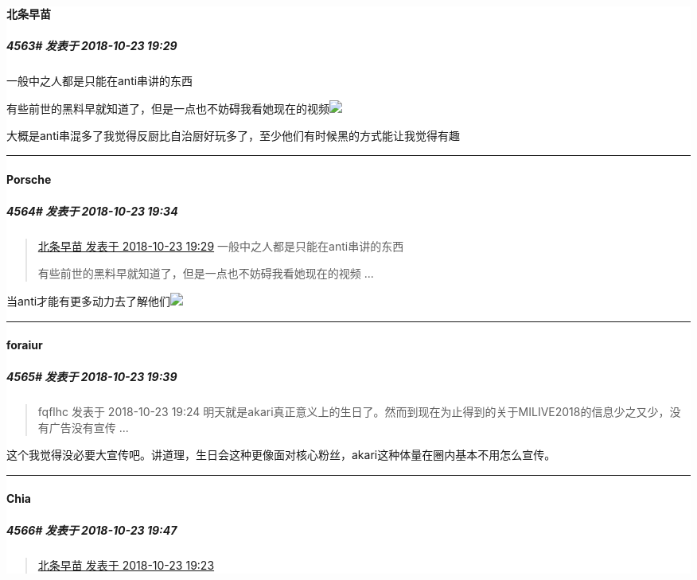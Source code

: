 ####  北条早苗  
##### 4563#       发表于 2018-10-23 19:29




一般中之人都是只能在anti串讲的东西

有些前世的黑料早就知道了，但是一点也不妨碍我看她现在的视频<img src="https://static.saraba1st.com/image/smiley/face2017/067.png" referrerpolicy="no-referrer">

大概是anti串混多了我觉得反厨比自治厨好玩多了，至少他们有时候黑的方式能让我觉得有趣







-----

####  Porsche  
##### 4564#       发表于 2018-10-23 19:34



<blockquote><a href="httphttps://bbs.saraba1st.com/2b/forum.php?mod=redirect&amp;goto=findpost&amp;pid=41358183&amp;ptid=1749659" target="_blank">北条早苗 发表于 2018-10-23 19:29</a>
一般中之人都是只能在anti串讲的东西

有些前世的黑料早就知道了，但是一点也不妨碍我看她现在的视频 ...</blockquote>
当anti才能有更多动力去了解他们<img src="https://static.saraba1st.com/image/smiley/face2017/067.png" referrerpolicy="no-referrer">







-----

####  foraiur  
##### 4565#       发表于 2018-10-23 19:39



<blockquote>fqflhc 发表于 2018-10-23 19:24
明天就是akari真正意义上的生日了。然而到现在为止得到的关于MILIVE2018的信息少之又少，没有广告没有宣传 ...</blockquote>
这个我觉得没必要大宣传吧。讲道理，生日会这种更像面对核心粉丝，akari这种体量在圈内基本不用怎么宣传。







-----

####  Chia  
##### 4566#       发表于 2018-10-23 19:47



<blockquote><a href="httphttps://bbs.saraba1st.com/2b/forum.php?mod=redirect&amp;goto=findpost&amp;pid=41358121&amp;ptid=1749659" target="_blank">北条早苗 发表于 2018-10-23 19:23</a>

